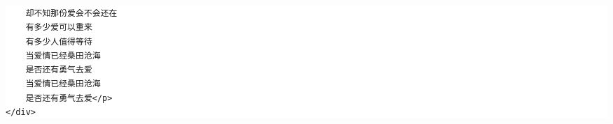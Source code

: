         却不知那份爱会不会还在
        有多少爱可以重来
        有多少人值得等待
        当爱情已经桑田沧海
        是否还有勇气去爱
        当爱情已经桑田沧海
        是否还有勇气去爱</p>
    </div>
</div>


